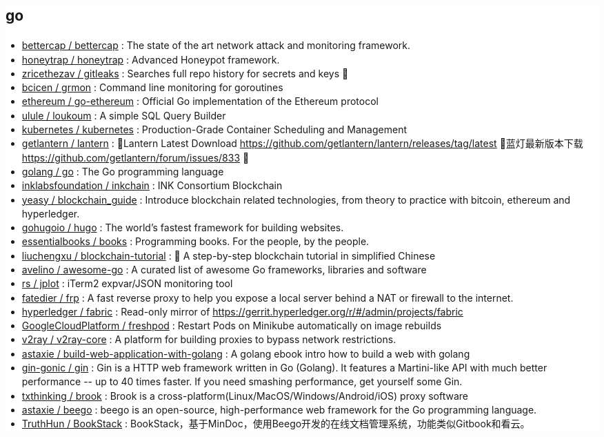 
## go

- [bettercap / bettercap](https://github.com/bettercap/bettercap) : The state of the art network attack and monitoring framework.
- [honeytrap / honeytrap](https://github.com/honeytrap/honeytrap) : Advanced Honeypot framework.
- [zricethezav / gitleaks](https://github.com/zricethezav/gitleaks) : Searches full repo history for secrets and keys 🔑
- [bcicen / grmon](https://github.com/bcicen/grmon) : Command line monitoring for goroutines
- [ethereum / go-ethereum](https://github.com/ethereum/go-ethereum) : Official Go implementation of the Ethereum protocol
- [ulule / loukoum](https://github.com/ulule/loukoum) : A simple SQL Query Builder
- [kubernetes / kubernetes](https://github.com/kubernetes/kubernetes) : Production-Grade Container Scheduling and Management
- [getlantern / lantern](https://github.com/getlantern/lantern) : 🔴Lantern Latest Download https://github.com/getlantern/lantern/releases/tag/latest 🔴蓝灯最新版本下载 https://github.com/getlantern/forum/issues/833 🔴
- [golang / go](https://github.com/golang/go) : The Go programming language
- [inklabsfoundation / inkchain](https://github.com/inklabsfoundation/inkchain) : INK Consortium Blockchain
- [yeasy / blockchain_guide](https://github.com/yeasy/blockchain_guide) : Introduce blockchain related technologies, from theory to practice with bitcoin, ethereum and hyperledger.
- [gohugoio / hugo](https://github.com/gohugoio/hugo) : The world’s fastest framework for building websites.
- [essentialbooks / books](https://github.com/essentialbooks/books) : Programming books. For the people, by the people.
- [liuchengxu / blockchain-tutorial](https://github.com/liuchengxu/blockchain-tutorial) : 🌾 A step-by-step blockchain tutorial in simplified Chinese
- [avelino / awesome-go](https://github.com/avelino/awesome-go) : A curated list of awesome Go frameworks, libraries and software
- [rs / jplot](https://github.com/rs/jplot) : iTerm2 expvar/JSON monitoring tool
- [fatedier / frp](https://github.com/fatedier/frp) : A fast reverse proxy to help you expose a local server behind a NAT or firewall to the internet.
- [hyperledger / fabric](https://github.com/hyperledger/fabric) : Read-only mirror of https://gerrit.hyperledger.org/r/#/admin/projects/fabric
- [GoogleCloudPlatform / freshpod](https://github.com/GoogleCloudPlatform/freshpod) : Restart Pods on Minikube automatically on image rebuilds
- [v2ray / v2ray-core](https://github.com/v2ray/v2ray-core) : A platform for building proxies to bypass network restrictions.
- [astaxie / build-web-application-with-golang](https://github.com/astaxie/build-web-application-with-golang) : A golang ebook intro how to build a web with golang
- [gin-gonic / gin](https://github.com/gin-gonic/gin) : Gin is a HTTP web framework written in Go (Golang). It features a Martini-like API with much better performance -- up to 40 times faster. If you need smashing performance, get yourself some Gin.
- [txthinking / brook](https://github.com/txthinking/brook) : Brook is a cross-platform(Linux/MacOS/Windows/Android/iOS) proxy software
- [astaxie / beego](https://github.com/astaxie/beego) : beego is an open-source, high-performance web framework for the Go programming language.
- [TruthHun / BookStack](https://github.com/TruthHun/BookStack) : BookStack，基于MinDoc，使用Beego开发的在线文档管理系统，功能类似Gitbook和看云。

